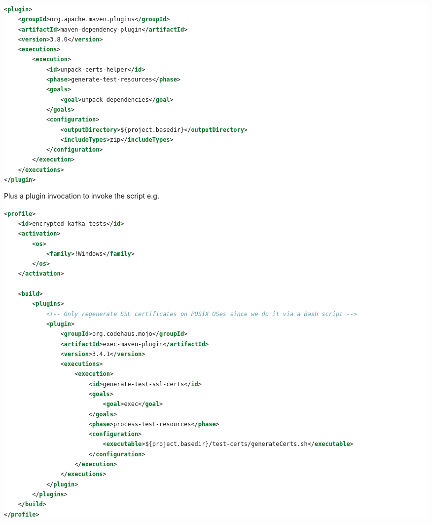 ```xml
<plugin>
    <groupId>org.apache.maven.plugins</groupId>
    <artifactId>maven-dependency-plugin</artifactId>
    <version>3.8.0</version>
    <executions>
        <execution>
            <id>unpack-certs-helper</id>
            <phase>generate-test-resources</phase>
            <goals>
                <goal>unpack-dependencies</goal>
            </goals>
            <configuration>
                <outputDirectory>${project.basedir}</outputDirectory>
                <includeTypes>zip</includeTypes>
            </configuration>
        </execution>
    </executions>
</plugin>
```

Plus a plugin invocation to invoke the script e.g.

```xml
<profile>
    <id>encrypted-kafka-tests</id>
    <activation>
        <os>
            <family>!Windows</family>
        </os>
    </activation>

    <build>
        <plugins>
            <!-- Only regenerate SSL certificates on POSIX OSes since we do it via a Bash script -->
            <plugin>
                <groupId>org.codehaus.mojo</groupId>
                <artifactId>exec-maven-plugin</artifactId>
                <version>3.4.1</version>
                <executions>
                    <execution>
                        <id>generate-test-ssl-certs</id>
                        <goals>
                            <goal>exec</goal>
                        </goals>
                        <phase>process-test-resources</phase>
                        <configuration>
                            <executable>${project.basedir}/test-certs/generateCerts.sh</executable>
                        </configuration>
                    </execution>
                </executions>
            </plugin>
        </plugins>
    </build>
</profile>
```
